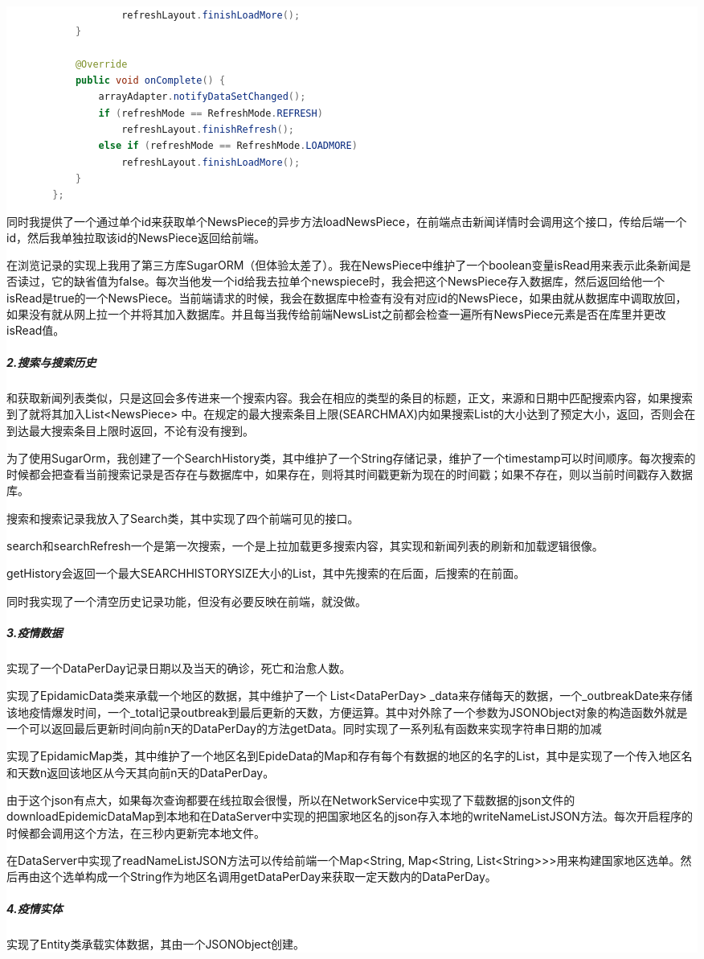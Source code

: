~~~java
                    refreshLayout.finishLoadMore();
            }

            @Override
            public void onComplete() {
                arrayAdapter.notifyDataSetChanged();
                if (refreshMode == RefreshMode.REFRESH)
                    refreshLayout.finishRefresh();
                else if (refreshMode == RefreshMode.LOADMORE)
                    refreshLayout.finishLoadMore();
            }
        };
~~~

同时我提供了一个通过单个id来获取单个NewsPiece的异步方法loadNewsPiece，在前端点击新闻详情时会调用这个接口，传给后端一个id，然后我单独拉取该id的NewsPiece返回给前端。

在浏览记录的实现上我用了第三方库SugarORM（但体验太差了）。我在NewsPiece中维护了一个boolean变量isRead用来表示此条新闻是否读过，它的缺省值为false。每次当他发一个id给我去拉单个newspiece时，我会把这个NewsPiece存入数据库，然后返回给他一个isRead是true的一个NewsPiece。当前端请求的时候，我会在数据库中检查有没有对应id的NewsPiece，如果由就从数据库中调取放回，如果没有就从网上拉一个并将其加入数据库。并且每当我传给前端NewsList之前都会检查一遍所有NewsPiece元素是否在库里并更改isRead值。

##### 2.搜索与搜索历史

和获取新闻列表类似，只是这回会多传进来一个搜索内容。我会在相应的类型的条目的标题，正文，来源和日期中匹配搜索内容，如果搜索到了就将其加入List\<NewsPiece\> 中。在规定的最大搜索条目上限(SEARCHMAX)内如果搜索List的大小达到了预定大小，返回，否则会在到达最大搜索条目上限时返回，不论有没有搜到。

为了使用SugarOrm，我创建了一个SearchHistory类，其中维护了一个String存储记录，维护了一个timestamp可以时间顺序。每次搜索的时候都会把查看当前搜索记录是否存在与数据库中，如果存在，则将其时间戳更新为现在的时间戳；如果不存在，则以当前时间戳存入数据库。

搜索和搜索记录我放入了Search类，其中实现了四个前端可见的接口。

search和searchRefresh一个是第一次搜索，一个是上拉加载更多搜索内容，其实现和新闻列表的刷新和加载逻辑很像。

getHistory会返回一个最大SEARCHHISTORYSIZE大小的List，其中先搜索的在后面，后搜索的在前面。

同时我实现了一个清空历史记录功能，但没有必要反映在前端，就没做。

##### 3.疫情数据

实现了一个DataPerDay记录日期以及当天的确诊，死亡和治愈人数。

实现了EpidamicData类来承载一个地区的数据，其中维护了一个 List\<DataPerDay\> \_data来存储每天的数据，一个\_outbreakDate来存储该地疫情爆发时间，一个\_total记录outbreak到最后更新的天数，方便运算。其中对外除了一个参数为JSONObject对象的构造函数外就是一个可以返回最后更新时间向前n天的DataPerDay的方法getData。同时实现了一系列私有函数来实现字符串日期的加减

实现了EpidamicMap类，其中维护了一个地区名到EpideData的Map和存有每个有数据的地区的名字的List，其中是实现了一个传入地区名和天数n返回该地区从今天其向前n天的DataPerDay。

由于这个json有点大，如果每次查询都要在线拉取会很慢，所以在NetworkService中实现了下载数据的json文件的downloadEpidemicDataMap到本地和在DataServer中实现的把国家地区名的json存入本地的writeNameListJSON方法。每次开启程序的时候都会调用这个方法，在三秒内更新完本地文件。

在DataServer中实现了readNameListJSON方法可以传给前端一个Map\<String, Map\<String, List\<String\>\>\>用来构建国家地区选单。然后再由这个选单构成一个String作为地区名调用getDataPerDay来获取一定天数内的DataPerDay。

##### 4.疫情实体

实现了Entity类承载实体数据，其由一个JSONObject创建。
